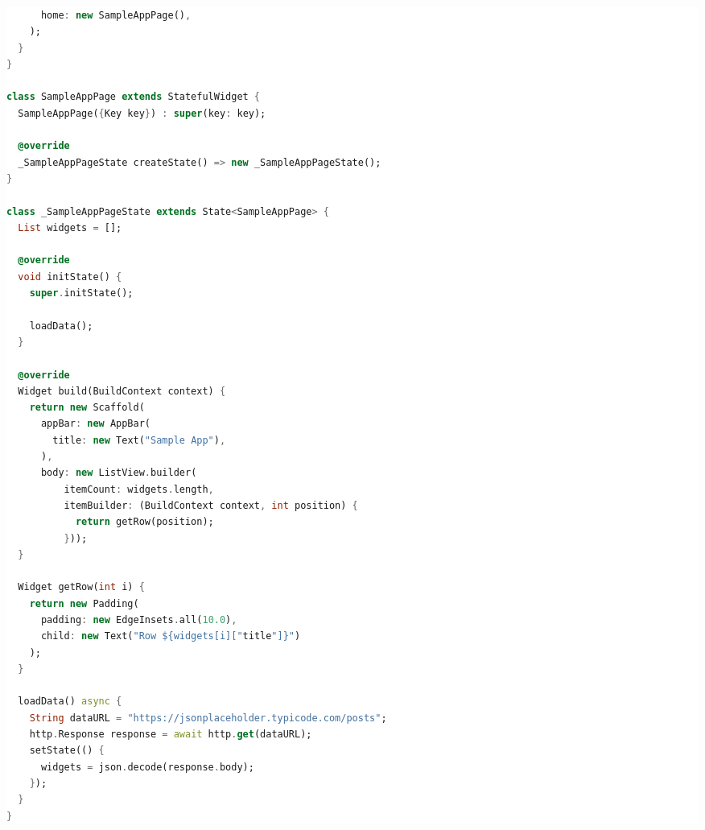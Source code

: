 ```dart
      home: new SampleAppPage(),
    );
  }
}

class SampleAppPage extends StatefulWidget {
  SampleAppPage({Key key}) : super(key: key);

  @override
  _SampleAppPageState createState() => new _SampleAppPageState();
}

class _SampleAppPageState extends State<SampleAppPage> {
  List widgets = [];

  @override
  void initState() {
    super.initState();

    loadData();
  }

  @override
  Widget build(BuildContext context) {
    return new Scaffold(
      appBar: new AppBar(
        title: new Text("Sample App"),
      ),
      body: new ListView.builder(
          itemCount: widgets.length,
          itemBuilder: (BuildContext context, int position) {
            return getRow(position);
          }));
  }

  Widget getRow(int i) {
    return new Padding(
      padding: new EdgeInsets.all(10.0),
      child: new Text("Row ${widgets[i]["title"]}")
    );
  }

  loadData() async {
    String dataURL = "https://jsonplaceholder.typicode.com/posts";
    http.Response response = await http.get(dataURL);
    setState(() {
      widgets = json.decode(response.body);
    });
  }
}
```


[StackOverflow]: {{site.so}}/questions/46241071/create-signature-area-for-mobile-app-in-dart-flutter
[`AppLifecycleStatus` documentation]: {{site.api}}/flutter/dart-ui/AppLifecycleState-class.html
[Adding assets and images]: /docs/development/ui/assets-and-images
[Animation & Motion widgets]: /docs/development/ui/widgets/animation
[Animations overview]: /docs/development/ui/animations
[Animations tutorial]: /docs/development/ui/animations/tutorial
[Apple's iOS design language]: https://developer.apple.com/design/resources/
[arb]: {{site.github}}/google/i18n/app-resource-bundle
[Async UI]: #async-ui
[`cloud_firestore`]: {{site.pub}}/packages/cloud_firestore
[composing]: /docs/resources/technical-overview#everythings-a-widget
[Cupertino widgets]: /docs/development/ui/widgets/cupertino
[CupertinoApp]: {{site.api}}/flutter/cupertino/CupertinoApp-class.html
[`devicePixelRatio`]: {{site.api}}/flutter/dart-ui/Window/devicePixelRatio.html
[developing packages and plugins]: /docs/development/packages-and-plugins/developing-packages
[DevTools]: /docs/development/tools/devtools/overview
[existing plugin]: {{site.pub}}/flutter
[`firebase_admob`]: {{site.pub}}/packages/firebase_admob
[`firebase_analytics`]: {{site.pub}}/packages/firebase_analytics
[`firebase_auth`]: {{site.pub}}/packages/firebase_auth
[`firebase_database`]: {{site.pub}}/packages/firebase_database
[`firebase_messaging`]: {{site.pub}}/packages/firebase_messaging
[`firebase_storage`]: {{site.pub}}/packages/firebase_storage
[Firebase_Messaging]: {{site.github}}/flutter/plugins/tree/master/packages/firebase_messaging
[first party plugins]: {{site.pub}}/flutter/packages?q=firebase
[Flutter cookbook]: /docs/cookbook
[`flutter_facebook_login`]: {{site.pub}}/packages/flutter_facebook_login
[`flutter_firebase_ui`]: {{site.pub}}/packages/flutter_firebase_ui
[`geolocator`]: {{site.pub}}/packages/geolocator
[`http` package]: {{site.pub}}/packages/http
[`image_picker`]: {{site.pub}}/packages/image_picker
[internationalization guide]: /docs/development/accessibility-and-localization/internationalization
[`intl`]: {{site.pub}}/packages/intl
[`intl_translation`]: {{site.pub}}/packages/intl_translation
[Introduction to declarative UI]: /docs/get-started/flutter-for/declarative
[`Localizations`]: {{site.api}}/flutter/widgets/Localizations-class.html
[Material Components]: /docs/development/ui/widgets/material
[Material Design]: {{site.material}}/design
[Material Design guidelines]: {{site.material}}/design
[MaterialApp]: {{site.api}}/flutter/material/MaterialApp-class.html
[`Opacity` widget]: {{site.api}}/flutter/widgets/Opacity-class.html
[optimized for all platforms]: {{site.material}}/design/platform-guidance/cross-platform-adaptation.html#cross-platform-guidelines
[platform channels]: /docs/development/platform-integration/platform-channels
[plugins]: /docs/development/packages-and-plugins/using-packages
[pub.dev]: {{site.pub}}
[publish it on pub.dev]: /docs/development/packages-and-plugins/developing-packages#publish
[Retrieve the value of a text field]: /docs/cookbook/forms/retrieve-input
[`shared_preferences`]: {{site.pub}}/packages/shared_preferences
[`sqflite`]: {{site.pub}}/packages/sqflite
[`TextEditingController`]: {{site.api}}/flutter/widgets/TextEditingController-class.html
[`url_launcher`]: {{site.pub}}/packages/url_launcher
[widget]: /docs/resources/technical-overview#everythings-a-widget
[widget catalog]: /docs/development/ui/widgets/layout
[WidgetsApp]: {{site.api}}/flutter/widgets/WidgetsApp-class.html
[`Window.locale`]: {{site.api}}/flutter/dart-ui/Window/locale.html
[Write your first Flutter app, part 1]: {{site.codelabs}}/codelabs/first-flutter-app-pt1
[Write your first Flutter app, part 2]: {{site.codelabs}}/codelabs/first-flutter-app-pt2
[write your own]: /docs/development/packages-and-plugins/developing-packages
